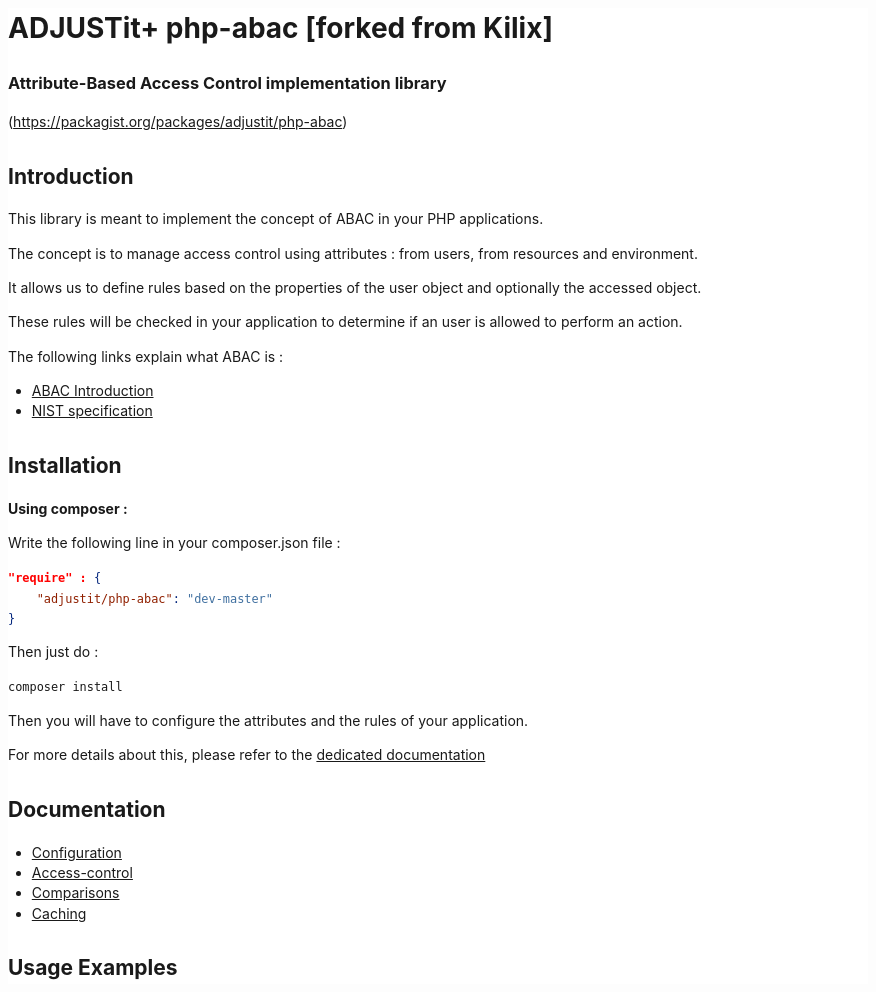 ADJUSTit+ php-abac [forked from Kilix]
========

### Attribute-Based Access Control implementation library

(https://packagist.org/packages/adjustit/php-abac)

Introduction
------------

This library is meant to implement the concept of ABAC in your PHP applications.

The concept is to manage access control using attributes : from users, from resources and environment.

It allows us to define rules based on the properties of the user object and optionally the accessed object.

These rules will be checked in your application to determine if an user is allowed to perform an action.

The following links explain what ABAC is :

* [ABAC Introduction](http://www.axiomatics.com/attribute-based-access-control.html)
* [NIST specification](http://nvlpubs.nist.gov/nistpubs/specialpublications/NIST.sp.800-162.pdf)

Installation
------------

**Using composer :**

Write the following line in your composer.json file :

```json
"require" : {
    "adjustit/php-abac": "dev-master"
}
```

Then just do :

```sh
composer install
```

Then you will have to configure the attributes and the rules of your application.

For more details about this, please refer to the [dedicated documentation](doc/configuration.md)

Documentation
------------

* [Configuration](doc/configuration.md)
* [Access-control](doc/access-control.md)
* [Comparisons](doc/comparisons.md)
* [Caching](doc/caching.md)

Usage Examples
-------------
